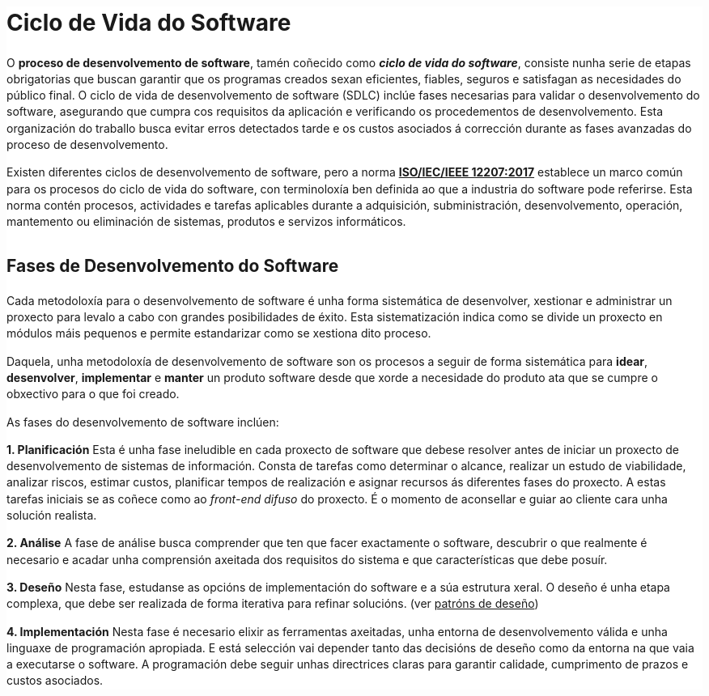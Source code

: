 # Ciclo de Vida do Software
O **proceso de desenvolvemento de software**, tamén coñecido como ***ciclo de vida do software***, consiste nunha serie de etapas obrigatorias que buscan garantir que os programas creados sexan eficientes, fiables, seguros e satisfagan as necesidades do público final. O ciclo de vida de desenvolvemento de software (SDLC) inclúe fases necesarias para validar o desenvolvemento do software, asegurando que cumpra cos requisitos da aplicación e verificando os procedementos de desenvolvemento. Esta organización do traballo busca evitar erros detectados tarde e os custos asociados á corrección durante as fases avanzadas do proceso de desenvolvemento.

Existen diferentes ciclos de desenvolvemento de software, pero a norma **[ISO/IEC/IEEE 12207:2017](https://www.iso.org/obp/ui/%23iso:std:iso-iec-ieee:12207:ed-1:v1:en)** establece un marco común para os procesos do ciclo de vida do software, con terminoloxía ben definida ao que a industria do software pode referirse. Esta norma contén procesos, actividades e tarefas aplicables durante a adquisición,  subministración, desenvolvemento, operación, mantemento ou eliminación  de sistemas, produtos e servizos informáticos. 

## Fases de Desenvolvemento do Software
Cada metodoloxía para o desenvolvemento de software é unha forma sistemática de desenvolver, xestionar e administrar un proxecto para levalo a cabo con grandes posibilidades de éxito. Esta sistematización indica como se divide un proxecto en módulos máis pequenos e permite estandarizar como se xestiona dito proceso.

Daquela, unha metodoloxía de desenvolvemento de software son os procesos a seguir de forma sistemática para **idear**, **desenvolver**, **implementar** e **manter** un produto software desde que xorde a necesidade do produto ata que se cumpre o obxectivo para o que foi creado.

As fases do desenvolvemento de software inclúen:

**1. Planificación**
Esta é unha fase ineludible en cada proxecto de software que debese resolver antes de iniciar un proxecto de desenvolvemento de sistemas de información. Consta de tarefas como determinar o alcance, realizar un estudo de viabilidade, analizar riscos, estimar custos, planificar tempos de realización e asignar recursos ás diferentes fases do proxecto. A estas tarefas iniciais se as coñece como ao *front-end difuso* do proxecto. É o momento de aconsellar e guiar ao cliente cara unha solución realista.   

**2. Análise**
A fase de análise busca comprender que ten que facer exactamente o software, descubrir o que realmente é necesario e acadar unha comprensión axeitada dos requisitos do sistema e que características que debe posuír.

**3. Deseño**
Nesta fase, estudanse as opcións de implementación do software e a súa estrutura xeral. O deseño é unha etapa complexa, que debe ser realizada de forma iterativa para refinar solucións. (ver [patróns de deseño](patrons-de-deseno))

**4. Implementación**
Nesta fase é necesario elixir as ferramentas axeitadas, unha entorna de desenvolvemento válida e unha linguaxe de programación apropiada. E está selección vai depender tanto das decisións de deseño como da entorna na que vaia a executarse o software. A programación debe seguir unhas directrices claras para garantir calidade, cumprimento de prazos e custos asociados.
